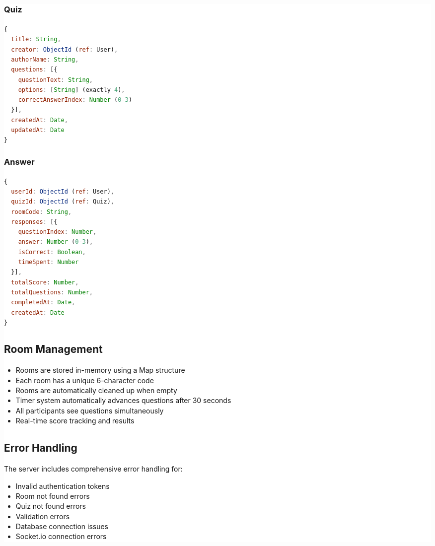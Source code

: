 ### Quiz
```javascript
{
  title: String,
  creator: ObjectId (ref: User),
  authorName: String,
  questions: [{
    questionText: String,
    options: [String] (exactly 4),
    correctAnswerIndex: Number (0-3)
  }],
  createdAt: Date,
  updatedAt: Date
}
```

### Answer
```javascript
{
  userId: ObjectId (ref: User),
  quizId: ObjectId (ref: Quiz),
  roomCode: String,
  responses: [{
    questionIndex: Number,
    answer: Number (0-3),
    isCorrect: Boolean,
    timeSpent: Number
  }],
  totalScore: Number,
  totalQuestions: Number,
  completedAt: Date,
  createdAt: Date
}
```

## Room Management

- Rooms are stored in-memory using a Map structure
- Each room has a unique 6-character code
- Rooms are automatically cleaned up when empty
- Timer system automatically advances questions after 30 seconds
- All participants see questions simultaneously
- Real-time score tracking and results

## Error Handling

The server includes comprehensive error handling for:
- Invalid authentication tokens
- Room not found errors
- Quiz not found errors
- Validation errors
- Database connection issues
- Socket.io connection errors
